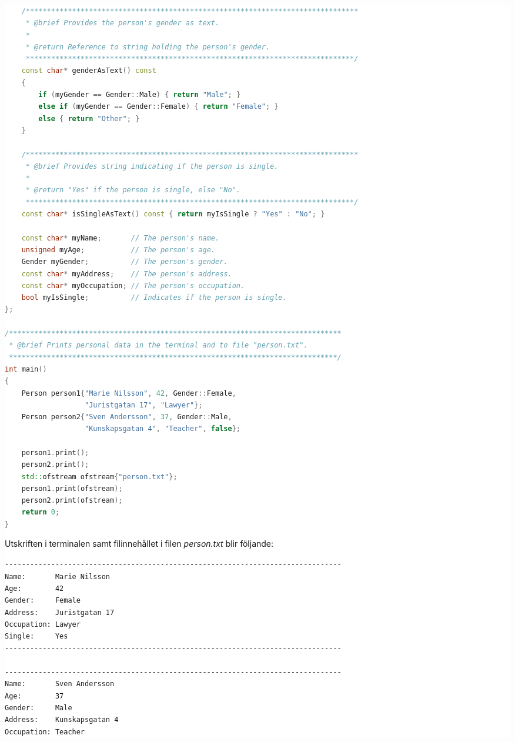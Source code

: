```cpp
    /*******************************************************************************
     * @brief Provides the person's gender as text.
     * 
     * @return Reference to string holding the person's gender.
     ******************************************************************************/
    const char* genderAsText() const
    {
        if (myGender == Gender::Male) { return "Male"; }
        else if (myGender == Gender::Female) { return "Female"; }
        else { return "Other"; }
    }

    /*******************************************************************************
     * @brief Provides string indicating if the person is single.
     * 
     * @return "Yes" if the person is single, else "No".
     ******************************************************************************/
    const char* isSingleAsText() const { return myIsSingle ? "Yes" : "No"; }

    const char* myName;       // The person's name.
    unsigned myAge;           // The person's age.
    Gender myGender;          // The person's gender.
    const char* myAddress;    // The person's address.
    const char* myOccupation; // The person's occupation.
    bool myIsSingle;          // Indicates if the person is single.
};

/*******************************************************************************
 * @brief Prints personal data in the terminal and to file "person.txt".
 ******************************************************************************/
int main()
{
    Person person1{"Marie Nilsson", 42, Gender::Female,
                   "Juristgatan 17", "Lawyer"};
    Person person2{"Sven Andersson", 37, Gender::Male,
                   "Kunskapsgatan 4", "Teacher", false};
    
    person1.print();
    person2.print();
    std::ofstream ofstream{"person.txt"};
    person1.print(ofstream);
    person2.print(ofstream);
    return 0;
}
```

Utskriften i terminalen samt filinnehållet i filen *person.txt* blir följande:

```
--------------------------------------------------------------------------------
Name:		Marie Nilsson
Age:		42
Gender:		Female
Address:	Juristgatan 17
Occupation:	Lawyer
Single:		Yes
--------------------------------------------------------------------------------

--------------------------------------------------------------------------------
Name:		Sven Andersson
Age:		37
Gender:		Male
Address:	Kunskapsgatan 4
Occupation:	Teacher
```